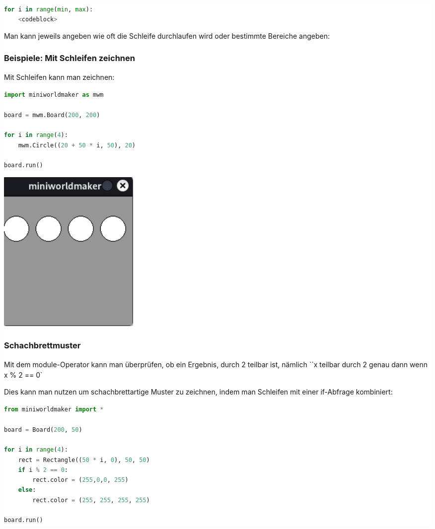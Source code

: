 ``` python
for i in range(min, max):
    <codeblock>
```

Man kann jeweils angeben wie oft die Schleife durchlaufen wird oder bestimmte Bereiche angeben:

### Beispiele: Mit Schleifen zeichnen

Mit Schleifen kann man zeichnen:

``` python
import miniworldmaker as mwm

board = mwm.Board(200, 200)

for i in range(4):
    mwm.Circle((20 + 50 * i, 50), 20)
    
board.run()
```

<img src="../_images/processing/for_circles.png" alt="circles" width="260px">

### Schachbrettmuster

Mit dem module-Operator kann man überprüfen, ob ein Ergebnis, durch 2 teilbar ist, nämlich 
``x teilbar durch 2 genau dann wenn x % 2 == 0`

Dies kann man nutzen um schachbrettartige Muster zu zeichnen, indem man Schleifen mit einer if-Abfrage kombiniert:

``` python
from miniworldmaker import *

board = Board(200, 50)

for i in range(4):
    rect = Rectangle((50 * i, 0), 50, 50)
    if i % 2 == 0:
        rect.color = (255,0,0, 255)
    else:
        rect.color = (255, 255, 255, 255)
    
board.run()
```

